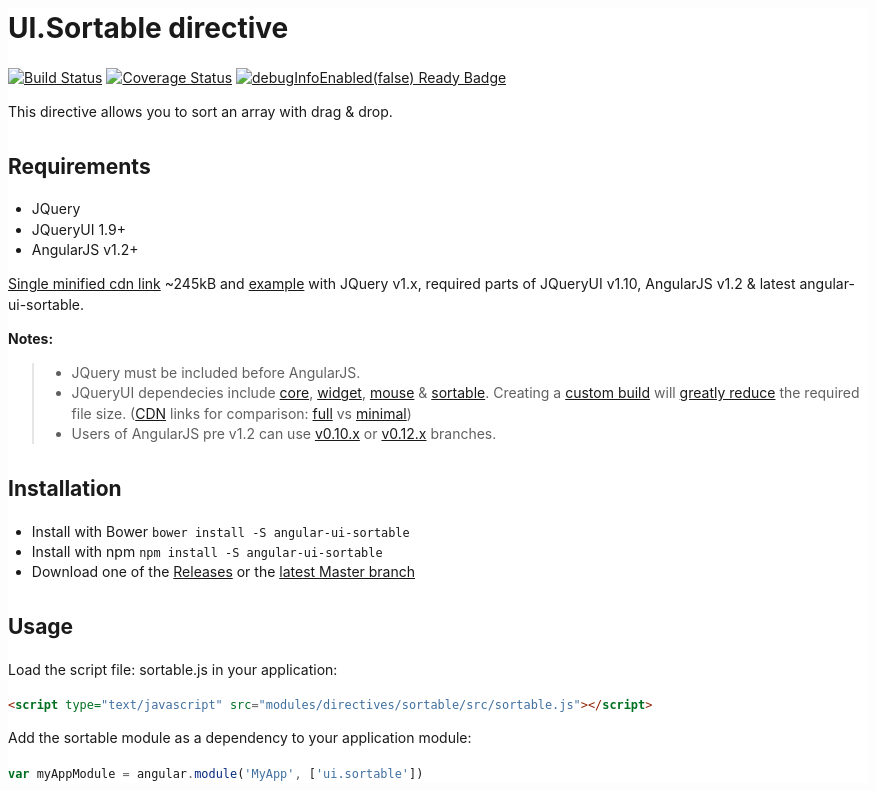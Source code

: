 # UI.Sortable directive
[![Build Status](https://travis-ci.org/angular-ui/ui-sortable.svg)](https://travis-ci.org/angular-ui/ui-sortable)
[![Coverage Status](https://coveralls.io/repos/angular-ui/ui-sortable/badge.svg?branch=master)](https://coveralls.io/r/angular-ui/ui-sortable?branch=master)
[![debugInfoEnabled(false) Ready Badge](https://rawgit.com/thgreasi/ng-debugInfoDisabled-badges/master/badge1.svg)](https://docs.angularjs.org/guide/production#disabling-debug-data)

This directive allows you to sort an array with drag & drop.

## Requirements

- JQuery
- JQueryUI 1.9+
- AngularJS v1.2+

[Single minified cdn link](http://cdn.jsdelivr.net/g/jquery@1,jquery.ui@1.10%28jquery.ui.core.min.js+jquery.ui.widget.min.js+jquery.ui.mouse.min.js+jquery.ui.sortable.min.js%29,angularjs@1.2,angular.ui-sortable) ~245kB and [example](http://codepen.io/thgreasi/pen/olDJi) with JQuery v1.x, required parts of JQueryUI v1.10, AngularJS v1.2 & latest angular-ui-sortable.

**Notes:**
> * JQuery must be included before AngularJS.  
> * JQueryUI dependecies include [core](http://api.jqueryui.com/category/ui-core/), [widget](http://api.jqueryui.com/jQuery.widget/), [mouse](http://api.jqueryui.com/mouse/) & [sortable](http://api.jqueryui.com/sortable/). Creating a [custom build](http://jqueryui.com/download/#!version=1.10&components=1110000010000000000000000000000000) will [greatly reduce](https://github.com/angular-ui/ui-sortable/issues/154#issuecomment-40279430) the required file size. ([CDN](http://www.jsdelivr.com/) links for comparison: [full](http://cdn.jsdelivr.net/g/jquery.ui@1.10) vs  [minimal](http://cdn.jsdelivr.net/g/jquery.ui@1.10%28jquery.ui.core.min.js+jquery.ui.widget.min.js+jquery.ui.mouse.min.js+jquery.ui.sortable.min.js%29))
> * Users of AngularJS pre v1.2 can use [v0.10.x](https://github.com/angular-ui/ui-sortable/tree/v0.10.x-stable) or [v0.12.x](https://github.com/angular-ui/ui-sortable/tree/v0.12.x-stable) branches.

## Installation

* Install with Bower `bower install -S angular-ui-sortable`
* Install with npm `npm install -S angular-ui-sortable`
* Download one of the [Releases](https://github.com/angular-ui/ui-sortable/releases) or the [latest Master branch](https://github.com/angular-ui/ui-sortable/archive/master.zip)

## Usage

Load the script file: sortable.js in your application:

```html
<script type="text/javascript" src="modules/directives/sortable/src/sortable.js"></script>
```

Add the sortable module as a dependency to your application module:

```js
var myAppModule = angular.module('MyApp', ['ui.sortable'])
```
